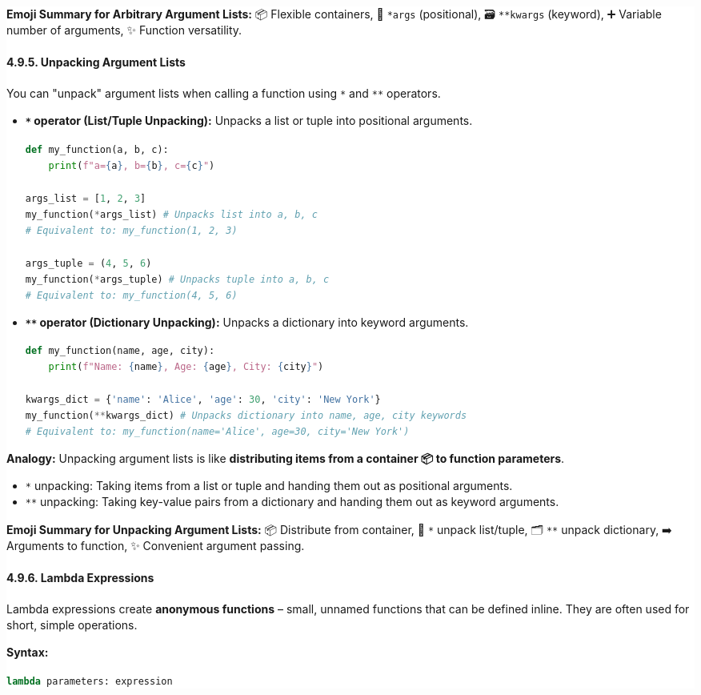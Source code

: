 **Emoji Summary for Arbitrary Argument Lists:** 📦 Flexible containers,  🧺 `*args` (positional),  🗃️ `**kwargs` (keyword),  ➕ Variable number of arguments,  ✨ Function versatility.

#### 4.9.5. Unpacking Argument Lists

You can "unpack" argument lists when calling a function using `*` and `**` operators.

*   **`*` operator (List/Tuple Unpacking):** Unpacks a list or tuple into positional arguments.

    ```python
    def my_function(a, b, c):
        print(f"a={a}, b={b}, c={c}")

    args_list = [1, 2, 3]
    my_function(*args_list) # Unpacks list into a, b, c
    # Equivalent to: my_function(1, 2, 3)

    args_tuple = (4, 5, 6)
    my_function(*args_tuple) # Unpacks tuple into a, b, c
    # Equivalent to: my_function(4, 5, 6)
    ```

*   **`**` operator (Dictionary Unpacking):** Unpacks a dictionary into keyword arguments.

    ```python
    def my_function(name, age, city):
        print(f"Name: {name}, Age: {age}, City: {city}")

    kwargs_dict = {'name': 'Alice', 'age': 30, 'city': 'New York'}
    my_function(**kwargs_dict) # Unpacks dictionary into name, age, city keywords
    # Equivalent to: my_function(name='Alice', age=30, city='New York')
    ```

**Analogy:** Unpacking argument lists is like **distributing items from a container 📦 to function parameters**.

*   `*` unpacking: Taking items from a list or tuple and handing them out as positional arguments.
*   `**` unpacking: Taking key-value pairs from a dictionary and handing them out as keyword arguments.

**Emoji Summary for Unpacking Argument Lists:** 📦 Distribute from container,  🎁 `*` unpack list/tuple,  🗂️ `**` unpack dictionary,  ➡️ Arguments to function,  ✨ Convenient argument passing.

#### 4.9.6. Lambda Expressions

Lambda expressions create **anonymous functions** – small, unnamed functions that can be defined inline. They are often used for short, simple operations.

**Syntax:**

```python
lambda parameters: expression
```
